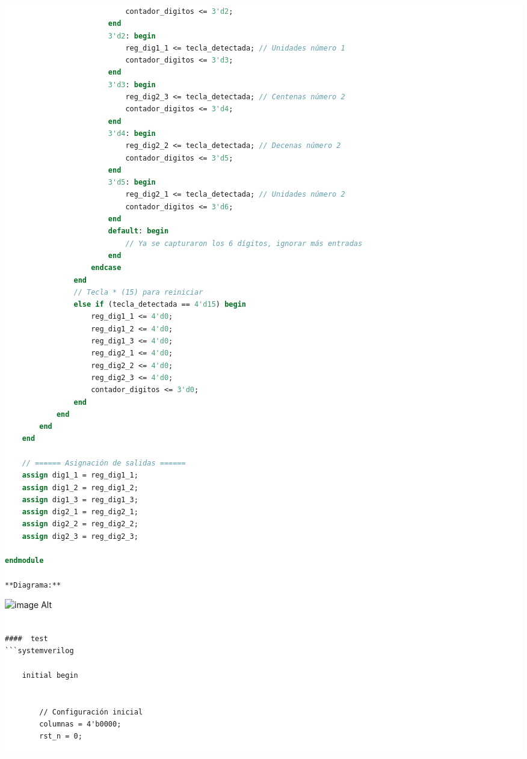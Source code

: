 ```systemverilog
                            contador_digitos <= 3'd2;
                        end
                        3'd2: begin
                            reg_dig1_1 <= tecla_detectada; // Unidades número 1
                            contador_digitos <= 3'd3;
                        end
                        3'd3: begin
                            reg_dig2_3 <= tecla_detectada; // Centenas número 2
                            contador_digitos <= 3'd4;
                        end
                        3'd4: begin
                            reg_dig2_2 <= tecla_detectada; // Decenas número 2
                            contador_digitos <= 3'd5;
                        end
                        3'd5: begin
                            reg_dig2_1 <= tecla_detectada; // Unidades número 2
                            contador_digitos <= 3'd6;
                        end
                        default: begin
                            // Ya se capturaron los 6 dígitos, ignorar más entradas
                        end
                    endcase
                end
                // Tecla * (15) para reiniciar
                else if (tecla_detectada == 4'd15) begin
                    reg_dig1_1 <= 4'd0;
                    reg_dig1_2 <= 4'd0;
                    reg_dig1_3 <= 4'd0;
                    reg_dig2_1 <= 4'd0;
                    reg_dig2_2 <= 4'd0;
                    reg_dig2_3 <= 4'd0;
                    contador_digitos <= 3'd0;
                end
            end
        end
    end

    // ====== Asignación de salidas ======
    assign dig1_1 = reg_dig1_1;
    assign dig1_2 = reg_dig1_2;
    assign dig1_3 = reg_dig1_3;
    assign dig2_1 = reg_dig2_1;
    assign dig2_2 = reg_dig2_2;
    assign dig2_3 = reg_dig2_3;

endmodule

**Diagrama:**

```
![image Alt]()
```

####  test
```systemverilog
   
    initial begin
     
        
        // Configuración inicial
        columnas = 4'b0000;
        rst_n = 0;
        
```